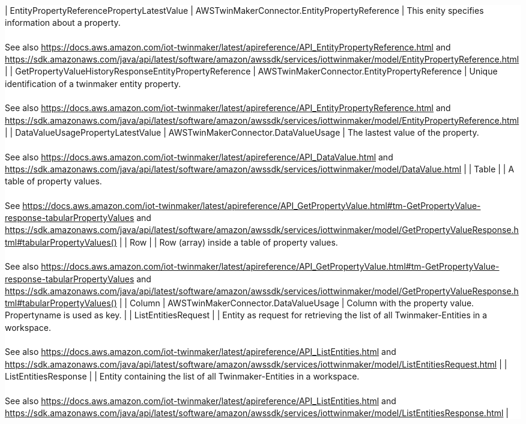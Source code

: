 | EntityPropertyReferencePropertyLatestValue             | AWSTwinMakerConnector.EntityPropertyReference         | This enity specifies information about a property.<br><br>See also https://docs.aws.amazon.com/iot-twinmaker/latest/apireference/API_EntityPropertyReference.html and https://sdk.amazonaws.com/java/api/latest/software/amazon/awssdk/services/iottwinmaker/model/EntityPropertyReference.html                                                                                                                                                                                                                                                                                                             |
| GetPropertyValueHistoryResponseEntityPropertyReference | AWSTwinMakerConnector.EntityPropertyReference         | Unique identification of a twinmaker entity property.<br><br>See also https://docs.aws.amazon.com/iot-twinmaker/latest/apireference/API_EntityPropertyReference.html and https://sdk.amazonaws.com/java/api/latest/software/amazon/awssdk/services/iottwinmaker/model/EntityPropertyReference.html                                                                                                                                                                                                                                                                                                          |
| DataValueUsagePropertyLatestValue                      | AWSTwinMakerConnector.DataValueUsage                  | The lastest value of the property.<br><br>See also https://docs.aws.amazon.com/iot-twinmaker/latest/apireference/API_DataValue.html and https://sdk.amazonaws.com/java/api/latest/software/amazon/awssdk/services/iottwinmaker/model/DataValue.html                                                                                                                                                                                                                                                                                                                                                         |
| Table                                                  |                                                       | A table of property values.<br><br>See https://docs.aws.amazon.com/iot-twinmaker/latest/apireference/API_GetPropertyValue.html#tm-GetPropertyValue-response-tabularPropertyValues and https://sdk.amazonaws.com/java/api/latest/software/amazon/awssdk/services/iottwinmaker/model/GetPropertyValueResponse.html#tabularPropertyValues()                                                                                                                                                                                                                                                                    |
| Row                                                    |                                                       | Row (array) inside a table of property values.<br><br>See also https://docs.aws.amazon.com/iot-twinmaker/latest/apireference/API_GetPropertyValue.html#tm-GetPropertyValue-response-tabularPropertyValues and https://sdk.amazonaws.com/java/api/latest/software/amazon/awssdk/services/iottwinmaker/model/GetPropertyValueResponse.html#tabularPropertyValues()                                                                                                                                                                                                                                            |
| Column                                                 | AWSTwinMakerConnector.DataValueUsage                  | Column with the property value. Propertyname is used as key.                                                                                                                                                                                                                                                                                                                                                                                                                                                                                                                                                |
| ListEntitiesRequest                                    |                                                       | Entity as request for retrieving the list of all Twinmaker-Entities in a workspace.<br><br>See also https://docs.aws.amazon.com/iot-twinmaker/latest/apireference/API_ListEntities.html and https://sdk.amazonaws.com/java/api/latest/software/amazon/awssdk/services/iottwinmaker/model/ListEntitiesRequest.html                                                                                                                                                                                                                                                                                           |
| ListEntitiesResponse                                   |                                                       | Entity containing the list of all Twinmaker-Entities in a workspace.<br><br>See also https://docs.aws.amazon.com/iot-twinmaker/latest/apireference/API_ListEntities.html and https://sdk.amazonaws.com/java/api/latest/software/amazon/awssdk/services/iottwinmaker/model/ListEntitiesResponse.html                                                                                                                                                                                                                                                                                                         |